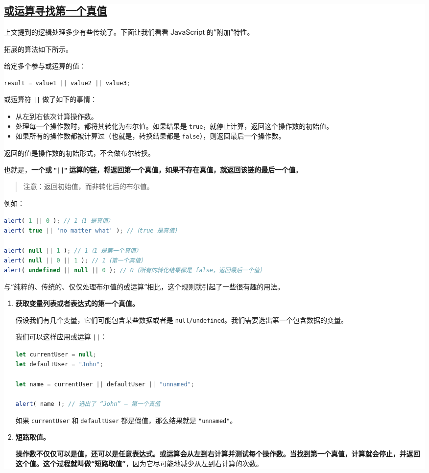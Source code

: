 ## [或运算寻找第一个真值](https://zh.javascript.info/logical-operators#huo-yun-suan-xun-zhao-di-yi-ge-zhen-zhi)

上文提到的逻辑处理多少有些传统了。下面让我们看看 JavaScript 的“附加”特性。

拓展的算法如下所示。

给定多个参与或运算的值：

```javascript
result = value1 || value2 || value3;
```

或运算符 `||` 做了如下的事情：

- 从左到右依次计算操作数。
- 处理每一个操作数时，都将其转化为布尔值。如果结果是 `true`，就停止计算，返回这个操作数的初始值。
- 如果所有的操作数都被计算过（也就是，转换结果都是 `false`），则返回最后一个操作数。

返回的值是操作数的初始形式，不会做布尔转换。

也就是，**一个或 `"||"` 运算的链，将返回第一个真值，如果不存在真值，就返回该链的最后一个值**。

> 注意：返回初始值，而非转化后的布尔值。

例如：

```javascript
alert( 1 || 0 ); // 1（1 是真值）
alert( true || 'no matter what' ); //（true 是真值）

alert( null || 1 ); // 1（1 是第一个真值）
alert( null || 0 || 1 ); // 1（第一个真值）
alert( undefined || null || 0 ); // 0（所有的转化结果都是 false，返回最后一个值）
```

与“纯粹的、传统的、仅仅处理布尔值的或运算”相比，这个规则就引起了一些很有趣的用法。

1. **获取变量列表或者表达式的第一个真值。**

   假设我们有几个变量，它们可能包含某些数据或者是 `null/undefined`。我们需要选出第一个包含数据的变量。

   我们可以这样应用或运算 `||`：

   ```javascript
   let currentUser = null;
   let defaultUser = "John";
   
   let name = currentUser || defaultUser || "unnamed";
   
   alert( name ); // 选出了 “John” — 第一个真值
   ```

   如果 `currentUser` 和 `defaultUser` 都是假值，那么结果就是 `"unnamed"`。

2. **短路取值。**

   **操作数不仅仅可以是值，还可以是任意表达式。或运算会从左到右计算并测试每个操作数。当找到第一个真值，计算就会停止，并返回这个值。这个过程就叫做“短路取值”**，因为它尽可能地减少从左到右计算的次数。
